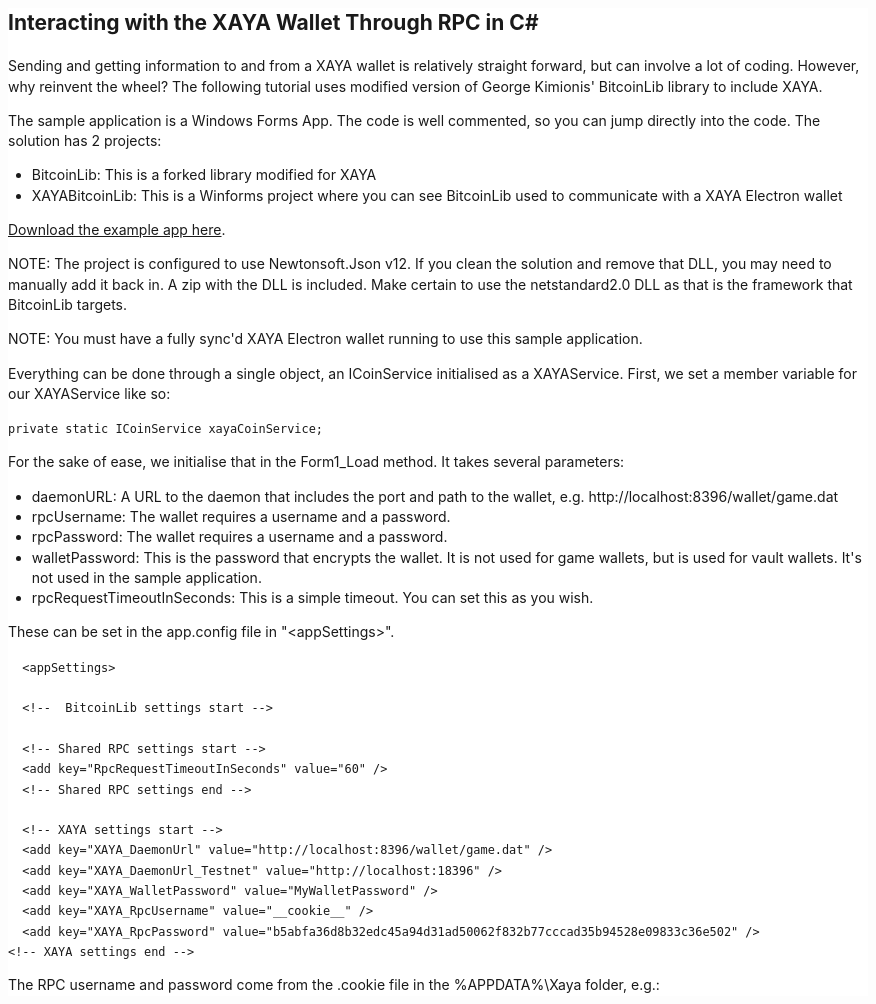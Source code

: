 ## Interacting with the XAYA Wallet Through RPC in C#

Sending and getting information to and from a XAYA wallet is relatively straight forward, but can involve a lot of coding. However, why reinvent the wheel? The following tutorial uses modified version of George Kimionis&#39; BitcoinLib library to include XAYA. 

The sample application is a Windows Forms App. The code is well commented, so you can jump directly into the code. The solution has 2 projects:

- BitcoinLib: This is a forked library modified for XAYA
- XAYABitcoinLib: This is a Winforms project where you can see BitcoinLib used to communicate with a XAYA Electron wallet

[Download the example app here](Code/XAYABitcoinLib.zip).

NOTE: The project is configured to use Newtonsoft.Json v12. If you clean the solution and remove that DLL, you may need to manually add it back in. A zip with the DLL is included. Make certain to use the netstandard2.0 DLL as that is the framework that BitcoinLib targets.

NOTE: You must have a fully sync&#39;d XAYA Electron wallet running to use this sample application.

Everything can be done through a single object, an ICoinService initialised as a XAYAService. First, we set a member variable for our XAYAService like so:

	private static ICoinService xayaCoinService;

For the sake of ease, we initialise that in the Form1\_Load method. It takes several parameters:

- daemonURL: A URL to the daemon that includes the port and path to the wallet, e.g. http://localhost:8396/wallet/game.dat
- rpcUsername: The wallet requires a username and a password.
- rpcPassword: The wallet requires a username and a password.
- walletPassword: This is the password that encrypts the wallet. It is not used for game wallets, but is used for vault wallets. It&#39;s not used in the sample application.
- rpcRequestTimeoutInSeconds: This is a simple timeout. You can set this as you wish.

These can be set in the app.config file in &quot;&lt;appSettings&gt;&quot;.

	  <appSettings>
	
	  <!--  BitcoinLib settings start -->
	
	  <!-- Shared RPC settings start -->
	  <add key="RpcRequestTimeoutInSeconds" value="60" />
	  <!-- Shared RPC settings end -->
	
	  <!-- XAYA settings start -->
	  <add key="XAYA_DaemonUrl" value="http://localhost:8396/wallet/game.dat" />
	  <add key="XAYA_DaemonUrl_Testnet" value="http://localhost:18396" />
	  <add key="XAYA_WalletPassword" value="MyWalletPassword" />
	  <add key="XAYA_RpcUsername" value="__cookie__" />
	  <add key="XAYA_RpcPassword" value="b5abfa36d8b32edc45a94d31ad50062f832b77cccad35b94528e09833c36e502" />
	<!-- XAYA settings end -->


The RPC username and password come from the .cookie file in the %APPDATA%\Xaya folder, e.g.:
